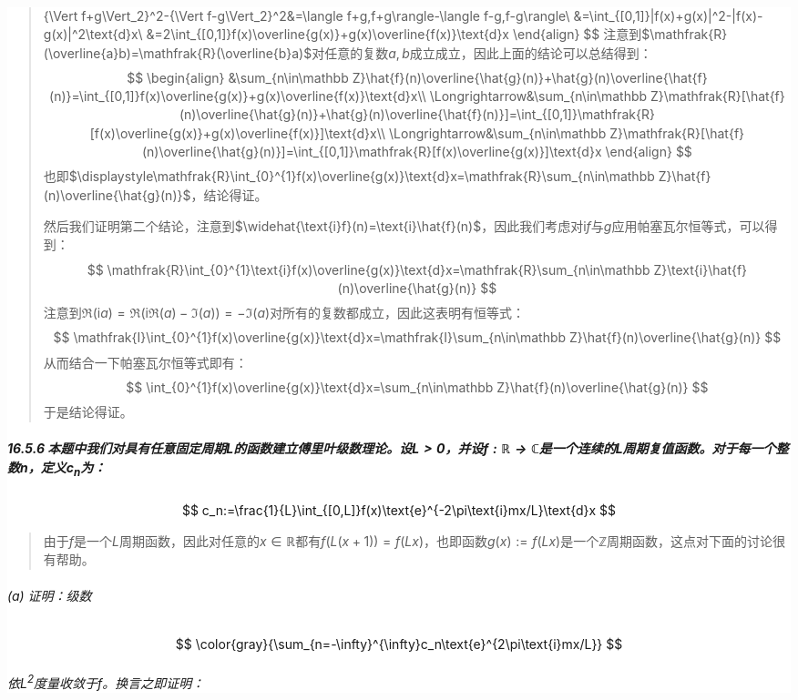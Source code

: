 > {\Vert f+g\Vert_2}^2-{\Vert f-g\Vert_2}^2&=\langle f+g,f+g\rangle-\langle f-g,f-g\rangle\\
> &=\int_{[0,1]}|f(x)+g(x)|^2-|f(x)-g(x)|^2\text{d}x\\
> &=2\int_{[0,1]}f(x)\overline{g(x)}+g(x)\overline{f(x)}\text{d}x
> \end{align}
> $$
> 注意到$\mathfrak{R}(\overline{a}b)=\mathfrak{R}(\overline{b}a)$对任意的复数$a,b$成立成立，因此上面的结论可以总结得到：
> $$
> \begin{align}
> &\sum_{n\in\mathbb Z}\hat{f}(n)\overline{\hat{g}(n)}+\hat{g}(n)\overline{\hat{f}(n)}=\int_{[0,1]}f(x)\overline{g(x)}+g(x)\overline{f(x)}\text{d}x\\
> \Longrightarrow&\sum_{n\in\mathbb Z}\mathfrak{R}[\hat{f}(n)\overline{\hat{g}(n)}+\hat{g}(n)\overline{\hat{f}(n)}]=\int_{[0,1]}\mathfrak{R}[f(x)\overline{g(x)}+g(x)\overline{f(x)}]\text{d}x\\
> \Longrightarrow&\sum_{n\in\mathbb Z}\mathfrak{R}[\hat{f}(n)\overline{\hat{g}(n)}]=\int_{[0,1]}\mathfrak{R}[f(x)\overline{g(x)}]\text{d}x
> \end{align}
> $$
> 也即$\displaystyle\mathfrak{R}\int_{0}^{1}f(x)\overline{g(x)}\text{d}x=\mathfrak{R}\sum_{n\in\mathbb Z}\hat{f}(n)\overline{\hat{g}(n)}$，结论得证。
>
> 然后我们证明第二个结论，注意到$\widehat{\text{i}f}(n)=\text{i}\hat{f}(n)$，因此我们考虑对$\text{i}f$与$g$应用帕塞瓦尔恒等式，可以得到：
> $$
> \mathfrak{R}\int_{0}^{1}\text{i}f(x)\overline{g(x)}\text{d}x=\mathfrak{R}\sum_{n\in\mathbb Z}\text{i}\hat{f}(n)\overline{\hat{g}(n)}
> $$
> 注意到$\mathfrak{R}(\text{i}a)=\mathfrak{R}(\text{i}\mathfrak{R}(a)-\mathfrak{I}(a))=-\mathfrak{I}(a)$对所有的复数都成立，因此这表明有恒等式：
> $$
> \mathfrak{I}\int_{0}^{1}f(x)\overline{g(x)}\text{d}x=\mathfrak{I}\sum_{n\in\mathbb Z}\hat{f}(n)\overline{\hat{g}(n)}
> $$
> 从而结合一下帕塞瓦尔恒等式即有：
> $$
> \int_{0}^{1}f(x)\overline{g(x)}\text{d}x=\sum_{n\in\mathbb Z}\hat{f}(n)\overline{\hat{g}(n)}
> $$
> 于是结论得证。

##### 16.5.6 本题中我们对具有任意固定周期$L$的函数建立傅里叶级数理论。设$L>0$，并设$f:\mathbb R\to\mathbb C$是一个连续的$L$周期复值函数。对于每一个整数$n$，定义$c_n$为：

$$
c_n:=\frac{1}{L}\int_{[0,L]}f(x)\text{e}^{-2\pi\text{i}mx/L}\text{d}x
$$

> 由于$f$是一个$L$周期函数，因此对任意的$x\in\mathbb R$都有$f(L(x+1))=f(Lx)$，也即函数$g(x):=f(Lx)$是一个$\mathbb Z$周期函数，这点对下面的讨论很有帮助。

###### (a) 证明：级数

$$
\color{gray}{\sum_{n=-\infty}^{\infty}c_n\text{e}^{2\pi\text{i}mx/L}}
$$

###### 依$L^2$度量收敛于$f$。换言之即证明：
